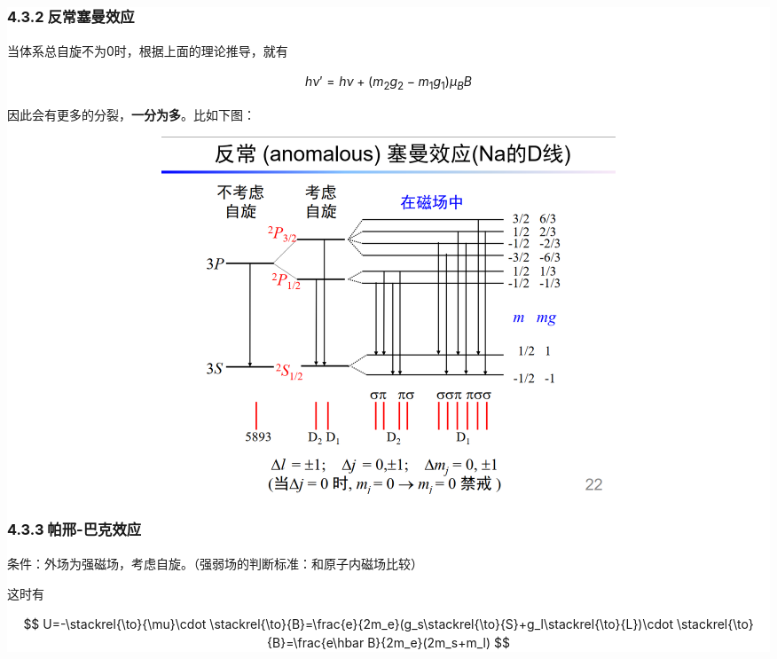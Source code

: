 ### 4.3.2 反常塞曼效应

当体系总自旋不为0时，根据上面的理论推导，就有

$$
h\nu'=h\nu+(m_2g_2-m_1g_1)\mu_B B
$$

因此会有更多的分裂，**一分为多**。比如下图：

<center><img src="/assets/images/原子物理/4.8.png" alt="4.8" style="zoom:50%;" /></center>

### 4.3.3 帕邢-巴克效应

条件：外场为强磁场，考虑自旋。（强弱场的判断标准：和原子内磁场比较）

这时有

$$
U=-\stackrel{\to}{\mu}\cdot \stackrel{\to}{B}=\frac{e}{2m_e}(g_s\stackrel{\to}{S}+g_l\stackrel{\to}{L})\cdot \stackrel{\to}{B}=\frac{e\hbar B}{2m_e}(2m_s+m_l)
$$
